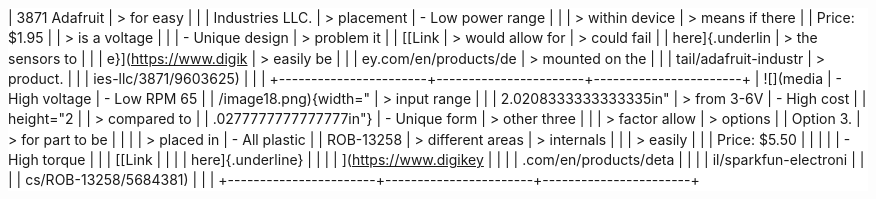 | 3871 Adafruit         |     > for easy        |                       |
| Industries LLC.       |     > placement       | -   Low power range   |
|                       |     > within device   |     > means if there  |
| Price: \$1.95         |                       |     > is a voltage    |
|                       | -   Unique design     |     > problem it      |
| [[Link                |     > would allow for |     > could fail      |
| here]{.underlin       |     > the sensors to  |                       |
| e}](https://www.digik |     > easily be       |                       |
| ey.com/en/products/de |     > mounted on the  |                       |
| tail/adafruit-industr |     > product.        |                       |
| ies-llc/3871/9603625) |                       |                       |
+-----------------------+-----------------------+-----------------------+
| ![](media             | -   High voltage      | -   Low RPM 65        |
| /image18.png){width=" |     > input range     |                       |
| 2.0208333333333335in" |     > from 3-6V       | -   High cost         |
| height="2             |                       |     > compared to     |
| .0277777777777777in"} | -   Unique form       |     > other three     |
|                       |     > factor allow    |     > options         |
| Option 3.             |     > for part to be  |                       |
|                       |     > placed in       | -   All plastic       |
| ROB-13258             |     > different areas |     > internals       |
|                       |     > easily          |                       |
| Price: \$5.50         |                       |                       |
|                       | -   High torque       |                       |
| [[Link                |                       |                       |
| here]{.underline}     |                       |                       |
| ](https://www.digikey |                       |                       |
| .com/en/products/deta |                       |                       |
| il/sparkfun-electroni |                       |                       |
| cs/ROB-13258/5684381) |                       |                       |
+-----------------------+-----------------------+-----------------------+
